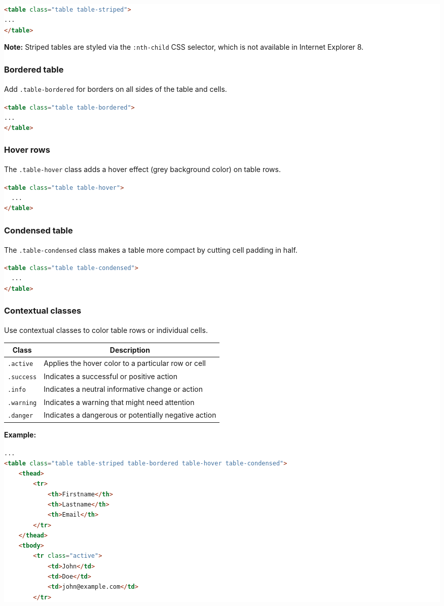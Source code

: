 ```html
<table class="table table-striped">
...
</table>
```

**Note:** Striped tables are styled via the `:nth-child` CSS selector, which is not available in Internet Explorer 8.

### Bordered table

Add `.table-bordered` for borders on all sides of the table and cells.

```html
<table class="table table-bordered">
...
</table>
```

### Hover rows

The `.table-hover` class adds a hover effect (grey background color) on table rows.

```html
<table class="table table-hover">
  ...
</table>
```

### Condensed table

The `.table-condensed` class makes a table more compact by cutting cell padding in half.

```html
<table class="table table-condensed">
  ...
</table>
```

### Contextual classes

Use contextual classes to color table rows or individual cells.

Class | Description
------------ | -------------
`.active` | Applies the hover color to a particular row or cell
`.success` | Indicates a successful or positive action
`.info` | Indicates a neutral informative change or action
`.warning` | Indicates a warning that might need attention
`.danger` | Indicates a dangerous or potentially negative action

**Example:**

```html
...
<table class="table table-striped table-bordered table-hover table-condensed">
    <thead>
        <tr>
            <th>Firstname</th>
            <th>Lastname</th>
            <th>Email</th>
        </tr>
    </thead>
    <tbody>
        <tr class="active">
            <td>John</td>
            <td>Doe</td>
            <td>john@example.com</td>
        </tr>
```